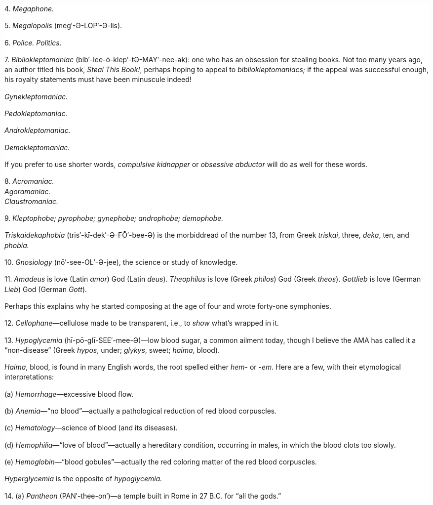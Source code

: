 4\. _Megaphone._

5\. _Megalopolis_ (meg′-Ə-LOP′-Ə-lis).

6\. _Police. Politics._

7\. _Bibliokleptomaniac_ (bib′-lee-ō-klep′-tƏ-MAY′-nee-ak): one who has an obsession for stealing books. Not too many years ago, an author titled his book, _Steal This Book!_, perhaps hoping to appeal to _bibliokleptomaniacs;_ if the appeal was successful enough, his royalty statements must have been minuscule indeed!

_Gynekleptomaniac._

_Pedokleptomaniac._

_Androkleptomaniac._

_Demokleptomaniac._

If you prefer to use shorter words, _compulsive kidnapper_ or _obsessive abductor_ will do as well for these words.

8\. _Acromaniac._\
&#x20;       _Agoramaniac._\
&#x20;       _Claustromaniac._

9\. _Kleptophobe; pyrophobe; gynephobe; androphobe; demophobe._

_Triskaidekaphobia_ (tris′-kī-dek′-Ə-FŌ′-bee-Ə) is the morbiddread of the number 13, from Greek _triskai_, three, _deka_, ten, and _phobia._

10\. _Gnosiology_ (nō′-see-OL′-Ə-jee), the science or study of knowledge.

11\. _Amadeus_ is love (Latin _amor_) God (Latin _deus_). _Theophilus_ is love (Greek _philos_) God (Greek _theos_). _Gottlieb_ is love (German _Lieb_) God (German _Gott_).

Perhaps this explains why he started composing at the age of four and wrote forty-one symphonies.

12\. _Cellophane_—cellulose made to be transparent, i.e., to _show_ what’s wrapped in it.

13\. _Hypoglycemia_ (hī-pō-glī-SEE′-mee-Ə)—low blood sugar, a common ailment today, though I believe the AMA has called it a “non-disease” (Greek _hypos_, under; _glykys_, sweet; _haima_, blood).

_Haima_, blood, is found in many English words, the root spelled either _hem_- or -_em._ Here are a few, with their etymological interpretations:

&#x20;     (a) _Hemorrhage_—excessive blood flow.

&#x20;     (b) _Anemia_—“no blood”—actually a pathological reduction of red blood corpuscles.

&#x20;     (c) _Hematology_—science of blood (and its diseases).

&#x20;     (d) _Hemophilia_—“love of blood”—actually a hereditary condition, occurring in males, in which the blood clots too slowly.

&#x20;     (e) _Hemoglobin_—“blood gobules”—actually the red coloring matter of the red blood corpuscles.

_Hyperglycemia_ is the opposite of _hypoglycemia._

14\. (a) _Pantheon_ (PAN′-thee-on′)—a temple built in Rome in 27 B.C. for “all the gods.”
